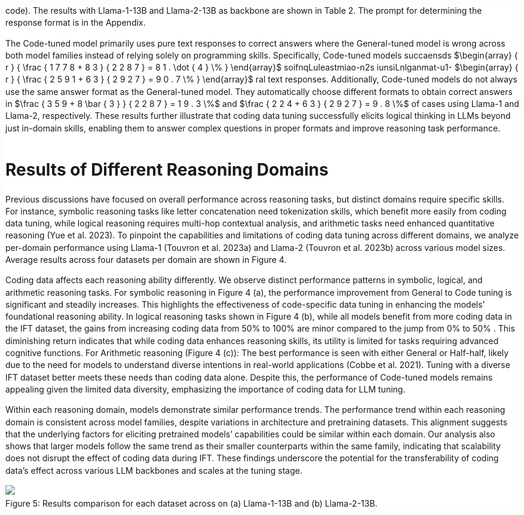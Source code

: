 code). The results with Llama-1-13B and Llama-2-13B as backbone are shown in Table 2. The prompt for determining the response format is in the Appendix.

The Code-tuned model primarily uses pure text responses to correct answers where the General-tuned model is wrong across both model families instead of relying solely on programming skills. Specifically, Code-tuned models succaensds $\begin{array} { r } { \frac { 1 7 7 8 + 8 3 } { 2 2 8 7 } = 8 1 . \dot { 4 } \% } \end{array}$ soifnqLuleastmiao-n2s iunsiLnlganmat-u1- $\begin{array} { r } { \frac { 2 5 9 1 + 6 3 } { 2 9 2 7 } = 9 0 . 7 \% } \end{array}$ ral text responses. Additionally, Code-tuned models do not always use the same answer format as the General-tuned model. They automatically choose different formats to obtain correct answers in $\frac { 3 5 9 + 8 \bar { 3 } } { 2 2 8 7 } = 1 9 . 3 \%$ and $\frac { 2 2 4 + 6 3 } { 2 9 2 7 } = 9 . 8 \%$ of cases using Llama-1 and Llama-2, respectively. These results further illustrate that coding data tuning successfully elicits logical thinking in LLMs beyond just in-domain skills, enabling them to answer complex questions in proper formats and improve reasoning task performance.

# Results of Different Reasoning Domains

Previous discussions have focused on overall performance across reasoning tasks, but distinct domains require specific skills. For instance, symbolic reasoning tasks like letter concatenation need tokenization skills, which benefit more easily from coding data tuning, while logical reasoning requires multi-hop contextual analysis, and arithmetic tasks need enhanced quantitative reasoning (Yue et al. 2023). To pinpoint the capabilities and limitations of coding data tuning across different domains, we analyze per-domain performance using Llama-1 (Touvron et al. 2023a) and Llama-2 (Touvron et al. 2023b) across various model sizes. Average results across four datasets per domain are shown in Figure 4.

Coding data affects each reasoning ability differently. We observe distinct performance patterns in symbolic, logical, and arithmetic reasoning tasks. For symbolic reasoning in Figure 4 (a), the performance improvement from General to Code tuning is significant and steadily increases. This highlights the effectiveness of code-specific data tuning in enhancing the models’ foundational reasoning ability. In logical reasoning tasks shown in Figure 4 (b), while all models benefit from more coding data in the IFT dataset, the gains from increasing coding data from $50 \%$ to $100 \%$ are minor compared to the jump from $0 \%$ to $50 \%$ . This diminishing return indicates that while coding data enhances reasoning skills, its utility is limited for tasks requiring advanced cognitive functions. For Arithmetic reasoning (Figure 4 (c)): The best performance is seen with either General or Half-half, likely due to the need for models to understand diverse intentions in real-world applications (Cobbe et al. 2021). Tuning with a diverse IFT dataset better meets these needs than coding data alone. Despite this, the performance of Code-tuned models remains appealing given the limited data diversity, emphasizing the importance of coding data for LLM tuning.

Within each reasoning domain, models demonstrate similar performance trends. The performance trend within each reasoning domain is consistent across model families, despite variations in architecture and pretraining datasets. This alignment suggests that the underlying factors for eliciting pretrained models’ capabilities could be similar within each domain. Our analysis also shows that larger models follow the same trend as their smaller counterparts within the same family, indicating that scalability does not disrupt the effect of coding data during IFT. These findings underscore the potential for the transferability of coding data’s effect across various LLM backbones and scales at the tuning stage.

![](images/a2f518c38a9c11d1c27dc0b7458cf2f91f8ba2090bdc746d0c0845b7bd57d98e.jpg)  
Figure 5: Results comparison for each dataset across on (a) Llama-1-13B and (b) Llama-2-13B.
